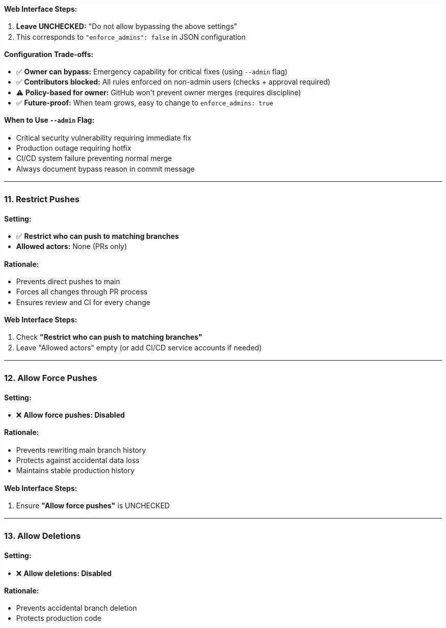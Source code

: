 **Web Interface Steps:**
1. **Leave UNCHECKED:** "Do not allow bypassing the above settings"
2. This corresponds to `"enforce_admins": false` in JSON configuration

**Configuration Trade-offs:**
- ✅ **Owner can bypass:** Emergency capability for critical fixes (using `--admin` flag)
- ✅ **Contributors blocked:** All rules enforced on non-admin users (checks + approval required)
- ⚠️ **Policy-based for owner:** GitHub won't prevent owner merges (requires discipline)
- ✅ **Future-proof:** When team grows, easy to change to `enforce_admins: true`

**When to Use `--admin` Flag:**
- Critical security vulnerability requiring immediate fix
- Production outage requiring hotfix
- CI/CD system failure preventing normal merge
- Always document bypass reason in commit message

---

### 11. Restrict Pushes

**Setting:**
- ✅ **Restrict who can push to matching branches**
- **Allowed actors:** None (PRs only)

**Rationale:**
- Prevents direct pushes to main
- Forces all changes through PR process
- Ensures review and CI for every change

**Web Interface Steps:**
1. Check **"Restrict who can push to matching branches"**
2. Leave "Allowed actors" empty (or add CI/CD service accounts if needed)

---

### 12. Allow Force Pushes

**Setting:**
- ❌ **Allow force pushes: Disabled**

**Rationale:**
- Prevents rewriting main branch history
- Protects against accidental data loss
- Maintains stable production history

**Web Interface Steps:**
1. Ensure **"Allow force pushes"** is UNCHECKED

---

### 13. Allow Deletions

**Setting:**
- ❌ **Allow deletions: Disabled**

**Rationale:**
- Prevents accidental branch deletion
- Protects production code
